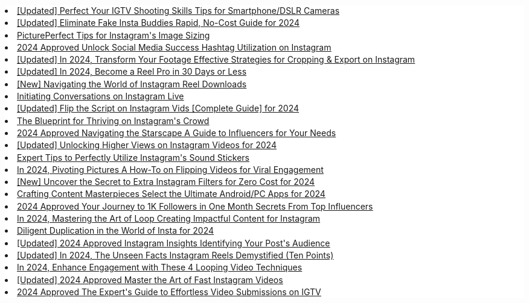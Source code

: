 <li><a href="https://instagram-clips.techidaily.com/updated-perfect-your-igtv-shooting-skills-tips-for-smartphonedslr-cameras/"><u>[Updated] Perfect Your IGTV Shooting Skills  Tips for Smartphone/DSLR Cameras</u></a></li>
<li><a href="https://instagram-clips.techidaily.com/updated-eliminate-fake-insta-buddies-rapid-no-cost-guide-for-2024/"><u>[Updated] Eliminate Fake Insta Buddies  Rapid, No-Cost Guide for 2024</u></a></li>
<li><a href="https://instagram-clips.techidaily.com/pictureperfect-tips-for-instagrams-image-sizing/"><u>PicturePerfect  Tips for Instagram's Image Sizing</u></a></li>
<li><a href="https://instagram-clips.techidaily.com/2024-approved-unlock-social-media-success-hashtag-utilization-on-instagram/"><u>2024 Approved  Unlock Social Media Success  Hashtag Utilization on Instagram</u></a></li>
<li><a href="https://instagram-clips.techidaily.com/updated-in-2024-transform-your-footage-effective-strategies-for-cropping-and-export-on-instagram/"><u>[Updated] In 2024, Transform Your Footage  Effective Strategies for Cropping & Export on Instagram</u></a></li>
<li><a href="https://instagram-clips.techidaily.com/updated-in-2024-become-a-reel-pro-in-30-days-or-less/"><u>[Updated] In 2024, Become a Reel Pro in 30 Days or Less</u></a></li>
<li><a href="https://instagram-clips.techidaily.com/new-navigating-the-world-of-instagram-reel-downloads/"><u>[New] Navigating the World of Instagram Reel Downloads</u></a></li>
<li><a href="https://instagram-clips.techidaily.com/initiating-conversations-on-instagram-live/"><u>Initiating Conversations on Instagram Live</u></a></li>
<li><a href="https://instagram-clips.techidaily.com/updated-flip-the-script-on-instagram-vids-complete-guide-for-2024/"><u>[Updated] Flip the Script on Instagram Vids [Complete Guide] for 2024</u></a></li>
<li><a href="https://instagram-clips.techidaily.com/the-blueprint-for-thriving-on-instagrams-crowd/"><u>The Blueprint for Thriving on Instagram's Crowd</u></a></li>
<li><a href="https://instagram-clips.techidaily.com/2024-approved-navigating-the-starscape-a-guide-to-influencers-for-your-needs/"><u>2024 Approved  Navigating the Starscape  A Guide to Influencers for Your Needs</u></a></li>
<li><a href="https://instagram-clips.techidaily.com/updated-unlocking-higher-views-on-instagram-videos-for-2024/"><u>[Updated] Unlocking Higher Views on Instagram Videos for 2024</u></a></li>
<li><a href="https://instagram-clips.techidaily.com/expert-tips-to-perfectly-utilize-instagrams-sound-stickers/"><u>Expert Tips to Perfectly Utilize Instagram's Sound Stickers</u></a></li>
<li><a href="https://instagram-clips.techidaily.com/in-2024-pivoting-pictures-a-how-to-on-flipping-videos-for-viral-engagement/"><u>In 2024, Pivoting Pictures  A How-To on Flipping Videos for Viral Engagement</u></a></li>
<li><a href="https://instagram-clips.techidaily.com/new-uncover-the-secret-to-extra-instagram-filters-for-zero-cost-for-2024/"><u>[New] Uncover the Secret to Extra Instagram Filters for Zero Cost for 2024</u></a></li>
<li><a href="https://instagram-clips.techidaily.com/crafting-content-masterpieces-select-the-ultimate-androidpc-apps-for-2024/"><u>Crafting Content Masterpieces  Select the Ultimate Android/PC Apps for 2024</u></a></li>
<li><a href="https://instagram-clips.techidaily.com/2024-approved-your-journey-to-1k-followers-in-one-month-secrets-from-top-influencers/"><u>2024 Approved  Your Journey to 1K Followers in One Month  Secrets From Top Influencers</u></a></li>
<li><a href="https://instagram-clips.techidaily.com/in-2024-mastering-the-art-of-loop-creating-impactful-content-for-instagram/"><u>In 2024, Mastering the Art of Loop  Creating Impactful Content for Instagram</u></a></li>
<li><a href="https://instagram-clips.techidaily.com/diligent-duplication-in-the-world-of-insta-for-2024/"><u>Diligent Duplication in the World of Insta for 2024</u></a></li>
<li><a href="https://instagram-clips.techidaily.com/updated-2024-approved-instagram-insights-identifying-your-posts-audience/"><u>[Updated] 2024 Approved  Instagram Insights  Identifying Your Post's Audience</u></a></li>
<li><a href="https://instagram-clips.techidaily.com/updated-in-2024-the-unseen-facts-instagram-reels-demystified-ten-points/"><u>[Updated] In 2024, The Unseen Facts  Instagram Reels Demystified (Ten Points)</u></a></li>
<li><a href="https://instagram-clips.techidaily.com/in-2024-enhance-engagement-with-these-4-looping-video-techniques/"><u>In 2024, Enhance Engagement with These 4 Looping Video Techniques</u></a></li>
<li><a href="https://instagram-clips.techidaily.com/updated-2024-approved-master-the-art-of-fast-instagram-videos/"><u>[Updated] 2024 Approved  Master the Art of Fast Instagram Videos</u></a></li>
<li><a href="https://instagram-clips.techidaily.com/2024-approved-the-experts-guide-to-effortless-video-submissions-on-igtv/"><u>2024 Approved  The Expert's Guide to Effortless Video Submissions on IGTV</u></a></li>